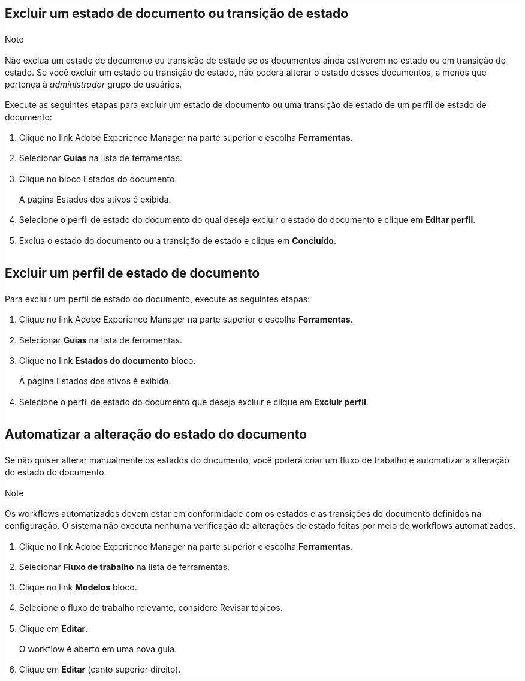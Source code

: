 ## Excluir um estado de documento ou transição de estado

>[!NOTE]
>
> Não exclua um estado de documento ou transição de estado se os documentos ainda estiverem no estado ou em transição de estado. Se você excluir um estado ou transição de estado, não poderá alterar o estado desses documentos, a menos que pertença à *administrador* grupo de usuários.

Execute as seguintes etapas para excluir um estado de documento ou uma transição de estado de um perfil de estado de documento:

1. Clique no link Adobe Experience Manager na parte superior e escolha **Ferramentas**.
1. Selecionar **Guias** na lista de ferramentas.
1. Clique no bloco Estados do documento.

   A página Estados dos ativos é exibida.

1. Selecione o perfil de estado do documento do qual deseja excluir o estado do documento e clique em **Editar perfil**.
1. Exclua o estado do documento ou a transição de estado e clique em **Concluído**.

## Excluir um perfil de estado de documento

Para excluir um perfil de estado do documento, execute as seguintes etapas:

1. Clique no link Adobe Experience Manager na parte superior e escolha **Ferramentas**.
1. Selecionar **Guias** na lista de ferramentas.
1. Clique no link **Estados do documento** bloco.

   A página Estados dos ativos é exibida.

1. Selecione o perfil de estado do documento que deseja excluir e clique em **Excluir perfil**.

## Automatizar a alteração do estado do documento

Se não quiser alterar manualmente os estados do documento, você poderá criar um fluxo de trabalho e automatizar a alteração do estado do documento.

>[!NOTE]
>
> Os workflows automatizados devem estar em conformidade com os estados e as transições do documento definidos na configuração. O sistema não executa nenhuma verificação de alterações de estado feitas por meio de workflows automatizados.

1. Clique no link Adobe Experience Manager na parte superior e escolha **Ferramentas**.
1. Selecionar **Fluxo de trabalho** na lista de ferramentas.

1. Clique no link **Modelos** bloco.

1. Selecione o fluxo de trabalho relevante, considere Revisar tópicos.

1. Clique em **Editar**.

   O workflow é aberto em uma nova guia.

1. Clique em **Editar** \(canto superior direito\).
